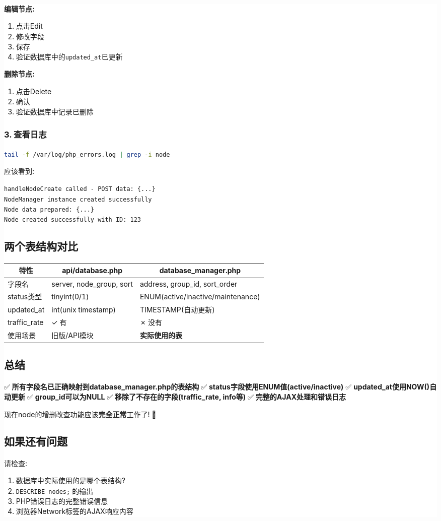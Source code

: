 **编辑节点:**
1. 点击Edit
2. 修改字段
3. 保存
4. 验证数据库中的`updated_at`已更新

**删除节点:**
1. 点击Delete
2. 确认
3. 验证数据库中记录已删除

### 3. 查看日志
```bash
tail -f /var/log/php_errors.log | grep -i node
```

应该看到:
```
handleNodeCreate called - POST data: {...}
NodeManager instance created successfully
Node data prepared: {...}
Node created successfully with ID: 123
```

## 两个表结构对比

| 特性 | api/database.php | database_manager.php |
|-----|-----------------|---------------------|
| 字段名 | server, node_group, sort | address, group_id, sort_order |
| status类型 | tinyint(0/1) | ENUM(active/inactive/maintenance) |
| updated_at | int(unix timestamp) | TIMESTAMP(自动更新) |
| traffic_rate | ✓ 有 | ✗ 没有 |
| 使用场景 | 旧版/API模块 | **实际使用的表** |

## 总结

✅ **所有字段名已正确映射到database_manager.php的表结构**
✅ **status字段使用ENUM值(active/inactive)**
✅ **updated_at使用NOW()自动更新**
✅ **group_id可以为NULL**
✅ **移除了不存在的字段(traffic_rate, info等)**
✅ **完整的AJAX处理和错误日志**

现在node的增删改查功能应该**完全正常**工作了! 🎉

## 如果还有问题

请检查:
1. 数据库中实际使用的是哪个表结构?
2. `DESCRIBE nodes;` 的输出
3. PHP错误日志的完整错误信息
4. 浏览器Network标签的AJAX响应内容
